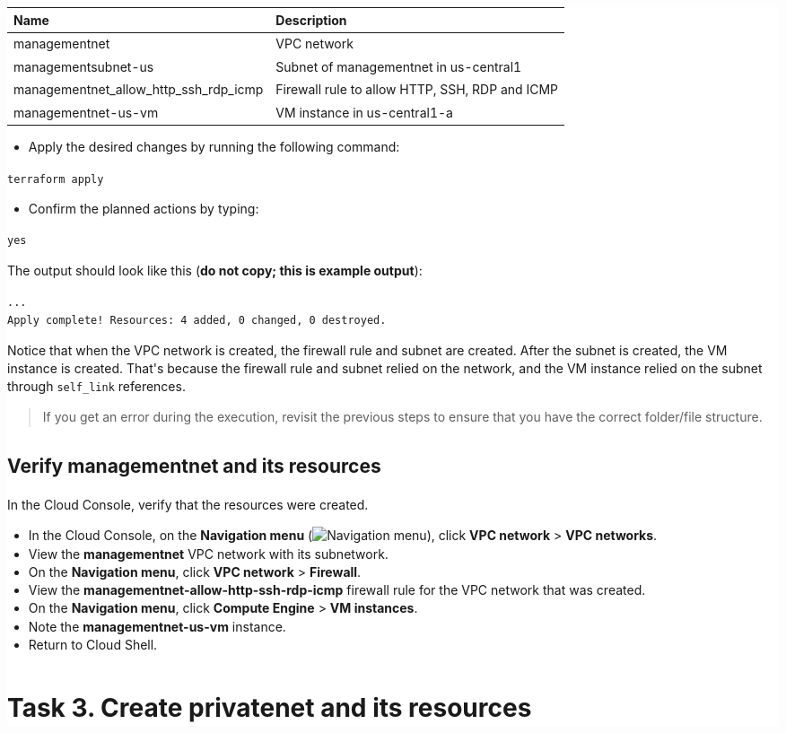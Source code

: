 | Name                                  | Description                                    |
| :------------------------------------ | :--------------------------------------------- |
| managementnet                         | VPC network                                    |
| managementsubnet-us                   | Subnet of managementnet in us-central1         |
| managementnet_allow_http_ssh_rdp_icmp | Firewall rule to allow HTTP, SSH, RDP and ICMP |
| managementnet-us-vm                   | VM instance in us-central1-a                   |

* Apply the desired changes by running the following command:

```
terraform apply
```



* Confirm the planned actions by typing:

```
yes
```

The output should look like this (**do not copy; this is example output**):

```
...
Apply complete! Resources: 4 added, 0 changed, 0 destroyed.
```

Notice that when the VPC network is created, the firewall rule and subnet are created. After the subnet is created, the VM instance is created. That's because the firewall rule and subnet relied on the network, and the VM instance relied on the subnet through `self_link` references.

> If you get an error during the execution, revisit the previous steps to ensure that you have the correct folder/file structure. 



## Verify managementnet and its resources

In the Cloud Console, verify that the resources were created.

* In the Cloud Console, on the **Navigation menu** (![Navigation menu](https://cdn.qwiklabs.com/tkgw1TDgj4Q%2BYKQUW4jUFd0O5OEKlUMBRYbhlCrF0WY%3D)), click **VPC network** > **VPC networks**.
* View the **managementnet** VPC network with its subnetwork.
* On the **Navigation menu**, click **VPC network** > **Firewall**.
* View the **managementnet-allow-http-ssh-rdp-icmp** firewall rule for the VPC network that was created.
* On the **Navigation menu**, click **Compute Engine** > **VM instances**.
* Note the **managementnet-us-vm** instance.
* Return to Cloud Shell.



# Task 3. Create privatenet and its resources
